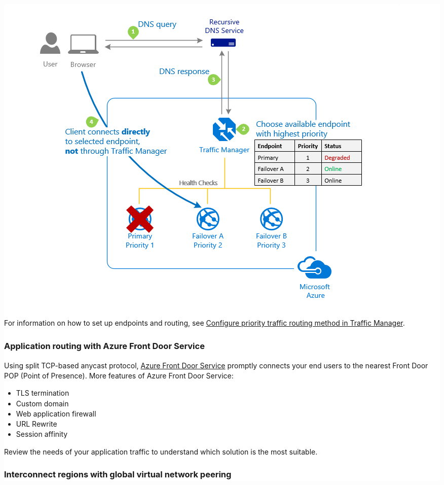 ![Priority routing through Traffic Manager](media/operator-best-practices-bc-dr/traffic-manager-priority-routing.png)

For information on how to set up endpoints and routing, see [Configure priority traffic routing method in Traffic Manager](../traffic-manager/traffic-manager-configure-priority-routing-method.md).

### Application routing with Azure Front Door Service

Using split TCP-based anycast protocol, [Azure Front Door Service](../frontdoor/front-door-overview.md) promptly connects your end users to the nearest Front Door POP (Point of Presence). More features of Azure Front Door Service:

* TLS termination
* Custom domain
* Web application firewall
* URL Rewrite
* Session affinity

Review the needs of your application traffic to understand which solution is the most suitable.

### Interconnect regions with global virtual network peering
